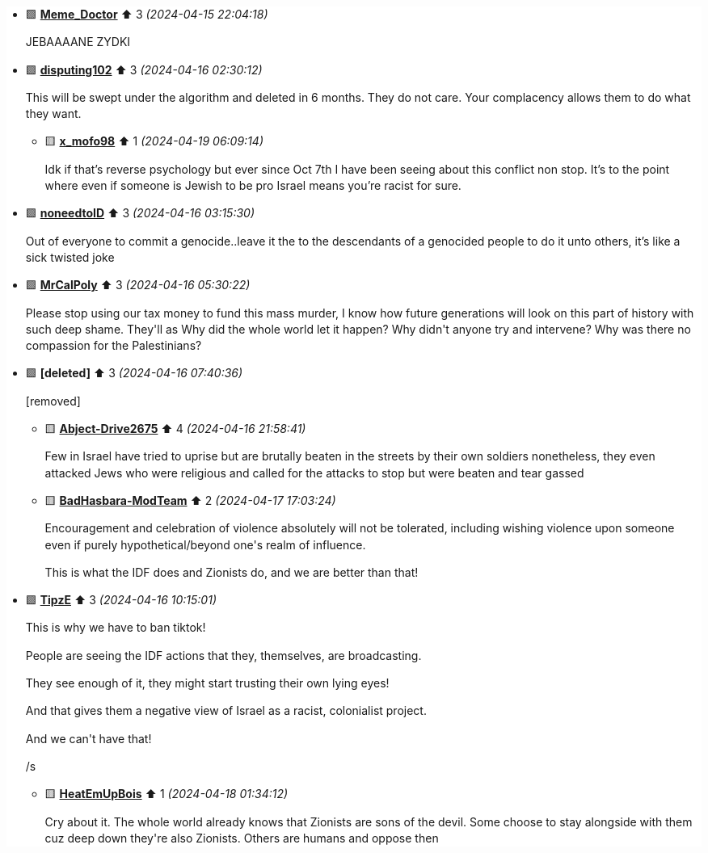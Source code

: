* 🟩 **[Meme_Doctor](https://www.reddit.com/user/Meme_Doctor)** ⬆️ 3 _(2024-04-15 22:04:18)_

	JEBAAAANE ZYDKI

* 🟩 **[disputing102](https://www.reddit.com/user/disputing102)** ⬆️ 3 _(2024-04-16 02:30:12)_

	This will be swept under the algorithm and deleted in 6 months. They do not care. Your complacency allows them to do what they want.

	* 🟨 **[x_mofo98](https://www.reddit.com/user/x_mofo98)** ⬆️ 1 _(2024-04-19 06:09:14)_

		Idk if that’s reverse psychology but ever since Oct 7th I have been seeing about this conflict non stop. It’s to the point where even if someone is Jewish to be pro Israel means you’re racist for sure.

* 🟩 **[noneedtoID](https://www.reddit.com/user/noneedtoID)** ⬆️ 3 _(2024-04-16 03:15:30)_

	Out of everyone to commit a genocide..leave it the to the descendants of a genocided people to do it unto others, it’s like a sick twisted joke

* 🟩 **[MrCalPoly](https://www.reddit.com/user/MrCalPoly)** ⬆️ 3 _(2024-04-16 05:30:22)_

	Please stop using our tax money to fund this mass murder, I know how future generations will look on this part of history with such deep shame. They'll as Why did the whole world let it happen? Why didn't anyone try and intervene? Why was there no compassion for the Palestinians?

* 🟩 **[deleted]** ⬆️ 3 _(2024-04-16 07:40:36)_

	[removed]

	* 🟨 **[Abject-Drive2675](https://www.reddit.com/user/Abject-Drive2675)** ⬆️ 4 _(2024-04-16 21:58:41)_

		Few in Israel have tried to uprise but are brutally beaten in the streets by their own soldiers nonetheless, they even attacked Jews who were religious and called for the attacks to stop but were beaten and tear gassed

	* 🟨 **[BadHasbara-ModTeam](https://www.reddit.com/user/BadHasbara-ModTeam)** ⬆️ 2 _(2024-04-17 17:03:24)_

		Encouragement and celebration of violence absolutely will not be tolerated, including wishing violence upon someone even if purely hypothetical/beyond one's realm of influence. 
		
		This is what the IDF does and Zionists do, and we are better than that!

* 🟩 **[TipzE](https://www.reddit.com/user/TipzE)** ⬆️ 3 _(2024-04-16 10:15:01)_

	This is why we have to ban tiktok!

	People are seeing the IDF actions that they, themselves, are broadcasting.

	They see enough of it, they might start trusting their own lying eyes!

	And that gives them a negative view of Israel as a racist, colonialist project.

	And we can't have that!

	/s

	* 🟨 **[HeatEmUpBois](https://www.reddit.com/user/HeatEmUpBois)** ⬆️ 1 _(2024-04-18 01:34:12)_

		Cry about it. The whole world already knows that Zionists are sons of the devil. Some choose to stay alongside with them cuz deep down they're also Zionists. Others are humans and oppose then

